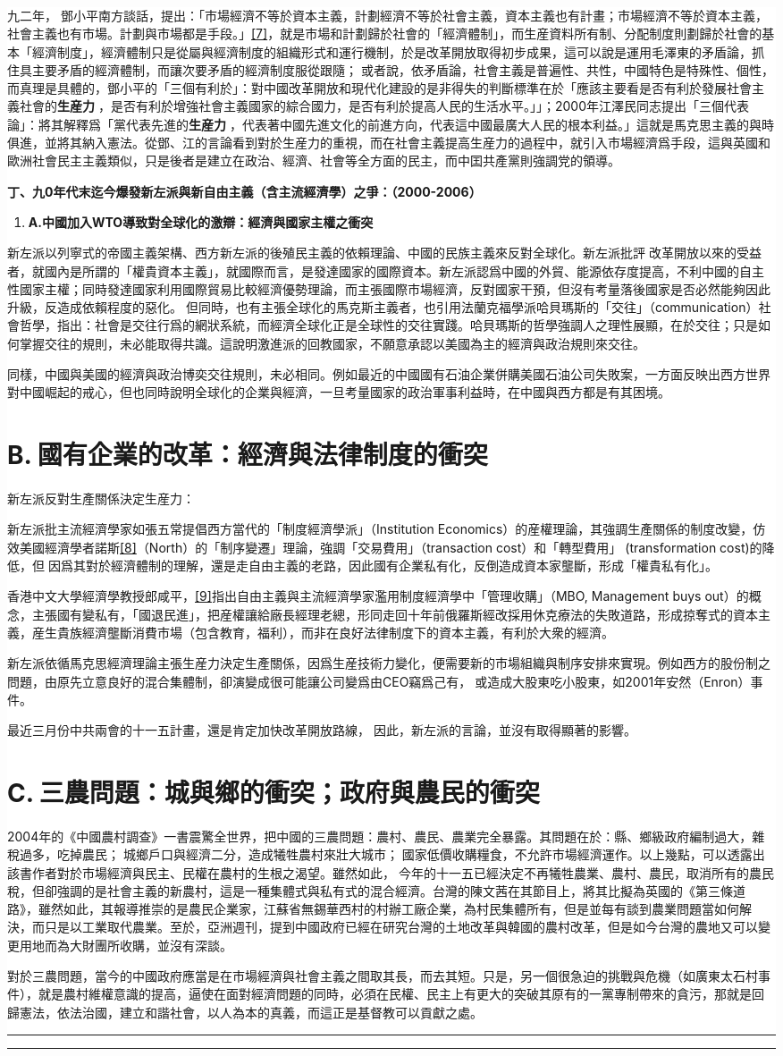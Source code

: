 九二年， 鄧小平南方談話，提出：「市場經濟不等於資本主義，計劃經濟不等於社會主義，資本主義也有計畫；市場經濟不等於資本主義，社會主義也有市場。計劃與市場都是手段。」[[7]](/Users/user/Documents/%E5%9F%BA%E7%9D%A3%E6%95%99%E8%A7%80%E9%BB%9E%E8%A9%95%E9%A6%AC%E5%85%8B%E6%80%9D%E4%B8%BB%E7%BE%A9%E7%B6%93%E6%BF%9F%E8%A7%80.doc#_ftn7)，就是市場和計劃歸於社會的「經濟體制」，而生産資料所有制、分配制度則劃歸於社會的基本「經濟制度」，經濟體制只是從屬與經濟制度的組織形式和運行機制，於是改革開放取得初步成果，這可以說是運用毛澤東的矛盾論，抓住具主要矛盾的經濟體制，而讓次要矛盾的經濟制度服從跟隨； 或者說，依矛盾論，社會主義是普遍性、共性，中國特色是特殊性、個性，而真理是具體的，鄧小平的「三個有利於」：對中國改革開放和現代化建設的是非得失的判斷標準在於「應該主要看是否有利於發展社會主義社會的**生産力** ，是否有利於增強社會主義國家的綜合國力，是否有利於提高人民的生活水平。」」；2000年江澤民同志提出「三個代表論」：將其解釋爲「黨代表先進的**生産力** ，代表著中國先進文化的前進方向，代表這中國最廣大人民的根本利益。」這就是馬克思主義的與時俱進，並將其納入憲法。從鄧、江的言論看到對於生産力的重視，而在社會主義提高生産力的過程中，就引入市場經濟爲手段，這與英國和歐洲社會民主主義類似，只是後者是建立在政治、經濟、社會等全方面的民主，而中囯共產黨則強調党的領導。

**丁、****九****0****年代末迄今爆發新左派與新自由主義（含主流經濟學）之爭：（****2000-2006****）******

  1. **A.****中國加入****WTO****導致對全球化的激辯：經濟與國家主權之衝突******



新左派以列寧式的帝國主義架構、西方新左派的後殖民主義的依賴理論、中國的民族主義來反對全球化。新左派批評 改革開放以來的受益者，就國內是所謂的「權貴資本主義」，就國際而言，是發達國家的國際資本。新左派認爲中國的外貿、能源依存度提高，不利中國的自主性國家主權；同時發達國家利用國際貿易比較經濟優勢理論，而主張國際市場經濟，反對國家干預，但沒有考量落後國家是否必然能夠因此升級，反造成依賴程度的惡化。 但同時，也有主張全球化的馬克斯主義者，也引用法蘭克福學派哈貝瑪斯的「交往」（communication）社會哲學，指出：社會是交往行爲的網狀系統，而經濟全球化正是全球性的交往實踐。哈貝瑪斯的哲學強調人之理性展顯，在於交往；只是如何掌握交往的規則，未必能取得共識。這說明激進派的回教國家，不願意承認以美國為主的經濟與政治規則來交往。

同樣，中國與美國的經濟與政治博奕交往規則，未必相同。例如最近的中國國有石油企業併購美國石油公司失敗案，一方面反映出西方世界對中國崛起的戒心，但也同時說明全球化的企業與經濟，一旦考量國家的政治軍事利益時，在中國與西方都是有其困境。

# B. 國有企業的改革：經濟與法律制度的衝突

新左派反對生產關係決定生産力：

新左派批主流經濟學家如張五常提倡西方當代的「制度經濟學派」（Institution Economics）的産權理論，其強調生產關係的制度改變，仿效美國經濟學者諾斯[[8]](/Users/user/Documents/%E5%9F%BA%E7%9D%A3%E6%95%99%E8%A7%80%E9%BB%9E%E8%A9%95%E9%A6%AC%E5%85%8B%E6%80%9D%E4%B8%BB%E7%BE%A9%E7%B6%93%E6%BF%9F%E8%A7%80.doc#_ftn8)（North）的「制序變遷」理論，強調「交易費用」（transaction cost）和「轉型費用」 (transformation cost)的降低，但 因爲其對於經濟體制的理解，還是走自由主義的老路，因此國有企業私有化，反倒造成資本家壟斷，形成「權貴私有化」。

香港中文大學經濟學教授郎咸平，[[9]](/Users/user/Documents/%E5%9F%BA%E7%9D%A3%E6%95%99%E8%A7%80%E9%BB%9E%E8%A9%95%E9%A6%AC%E5%85%8B%E6%80%9D%E4%B8%BB%E7%BE%A9%E7%B6%93%E6%BF%9F%E8%A7%80.doc#_ftn9)指出自由主義與主流經濟學家濫用制度經濟學中「管理收購」（MBO, Management buys out）的概念，主張國有變私有，「國退民進」，把産權讓給廠長經理老總，形同走回十年前俄羅斯經改採用休克療法的失敗道路，形成掠奪式的資本主義，産生貴族經濟壟斷消費市場（包含教育，福利），而非在良好法律制度下的資本主義，有利於大衆的經濟。

新左派依循馬克思經濟理論主張生産力決定生產關係，因爲生産技術力變化，便需要新的市場組織與制序安排來實現。例如西方的股份制之問題，由原先立意良好的混合集體制，卻演變成很可能讓公司變爲由CEO竊爲己有， 或造成大股東吃小股東，如2001年安然（Enron）事件。

最近三月份中共兩會的十一五計畫，還是肯定加快改革開放路線， 因此，新左派的言論，並沒有取得顯著的影響。

# C. 三農問題：城與鄉的衝突；政府與農民的衝突

2004年的《中國農村調查》一書震驚全世界，把中國的三農問題：農村、農民、農業完全暴露。其問題在於：縣、鄉級政府編制過大，雜稅過多，吃掉農民； 城鄉戶口與經濟二分，造成犧牲農村來壯大城市； 國家低價收購糧食，不允許市場經濟運作。以上幾點，可以透露出該書作者對於市場經濟與民主、民權在農村的生根之渴望。雖然如此， 今年的十一五已經決定不再犧牲農業、農村、農民，取消所有的農民稅，但卻強調的是社會主義的新農村，這是一種集體式與私有式的混合經濟。台灣的陳文茜在其節目上，將其比擬為英國的《第三條道路》，雖然如此，其報導推崇的是農民企業家，江蘇省無錫華西村的村辦工廠企業，為村民集體所有，但是並每有談到農業問題當如何解決，而只是以工業取代農業。至於，亞洲週刊，提到中國政府已經在研究台灣的土地改革與韓國的農村改革，但是如今台灣的農地又可以變更用地而為大財團所收購，並沒有深談。

對於三農問題，當今的中國政府應當是在市場經濟與社會主義之間取其長，而去其短。只是，另一個很急迫的挑戰與危機（如廣東太石村事件），就是農村維權意識的提高，逼使在面對經濟問題的同時，必須在民權、民主上有更大的突破其原有的一黨專制帶來的貪污，那就是回歸憲法，依法治國，建立和諧社會，以人為本的真義，而這正是基督教可以貢獻之處。

****  
****
